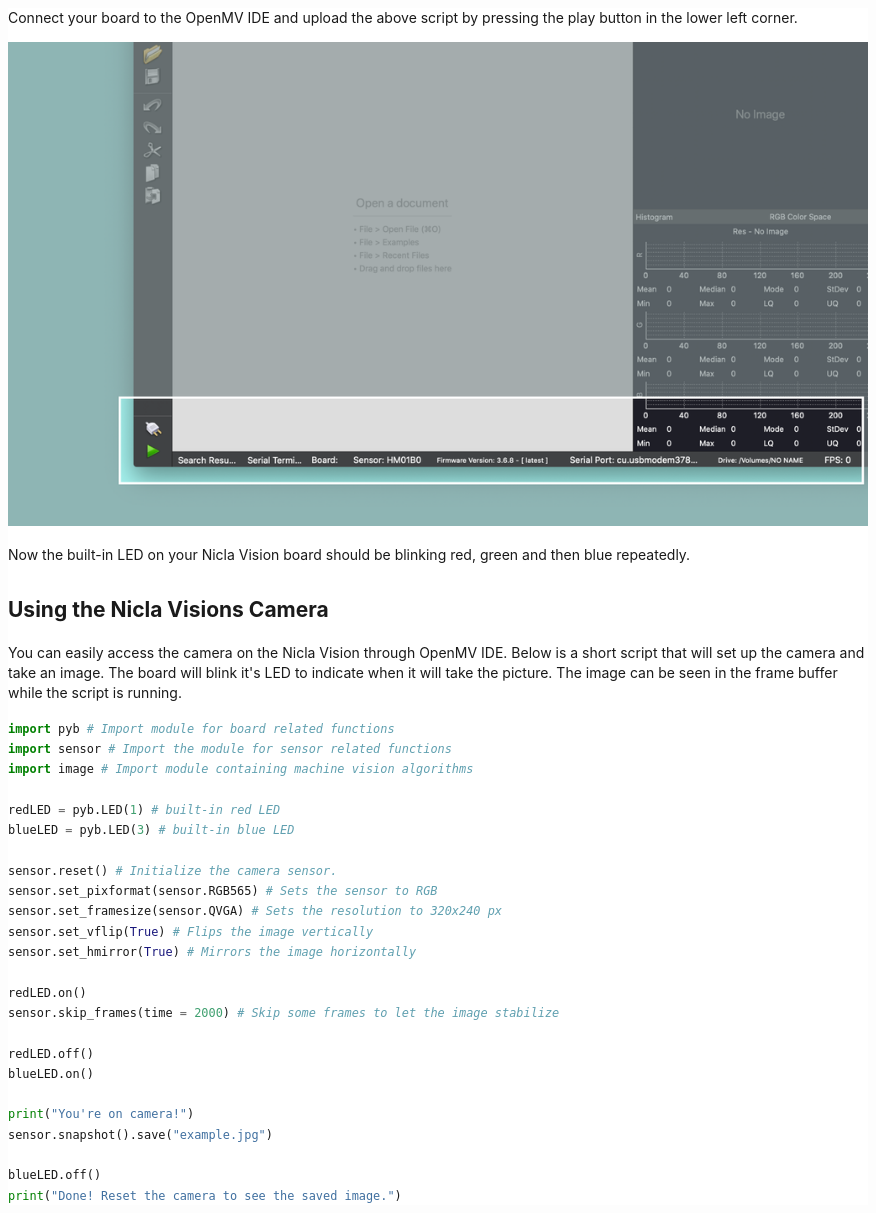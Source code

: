 Connect your board to the OpenMV IDE and upload the above script by pressing the play button in the lower left corner.

![Press the green play button to upload the script](assets/por_openmv_board_connected.png)

Now the built-in LED on your Nicla Vision board should be blinking red, green and then blue repeatedly.

## Using the Nicla Visions Camera

You can easily access the camera on the Nicla Vision through OpenMV IDE. Below is a short script that will set up the camera and take an image. The board will blink it's LED to indicate when it will take the picture. The image can be seen in the frame buffer while the script is running.

```python
import pyb # Import module for board related functions
import sensor # Import the module for sensor related functions
import image # Import module containing machine vision algorithms

redLED = pyb.LED(1) # built-in red LED
blueLED = pyb.LED(3) # built-in blue LED

sensor.reset() # Initialize the camera sensor.
sensor.set_pixformat(sensor.RGB565) # Sets the sensor to RGB
sensor.set_framesize(sensor.QVGA) # Sets the resolution to 320x240 px
sensor.set_vflip(True) # Flips the image vertically
sensor.set_hmirror(True) # Mirrors the image horizontally

redLED.on()
sensor.skip_frames(time = 2000) # Skip some frames to let the image stabilize

redLED.off()
blueLED.on()

print("You're on camera!")
sensor.snapshot().save("example.jpg")

blueLED.off()
print("Done! Reset the camera to see the saved image.")
```
